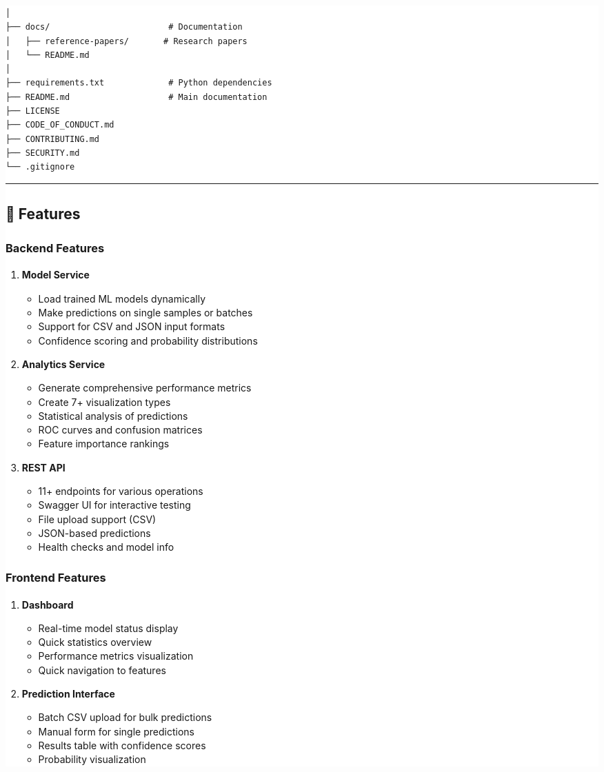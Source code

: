 ```
│
├── docs/                        # Documentation
│   ├── reference-papers/       # Research papers
│   └── README.md
│
├── requirements.txt             # Python dependencies
├── README.md                    # Main documentation
├── LICENSE
├── CODE_OF_CONDUCT.md
├── CONTRIBUTING.md
├── SECURITY.md
└── .gitignore
```

---

## 🚀 Features

### Backend Features

1. **Model Service**

   - Load trained ML models dynamically
   - Make predictions on single samples or batches
   - Support for CSV and JSON input formats
   - Confidence scoring and probability distributions

2. **Analytics Service**

   - Generate comprehensive performance metrics
   - Create 7+ visualization types
   - Statistical analysis of predictions
   - ROC curves and confusion matrices
   - Feature importance rankings

3. **REST API**
   - 11+ endpoints for various operations
   - Swagger UI for interactive testing
   - File upload support (CSV)
   - JSON-based predictions
   - Health checks and model info

### Frontend Features

1. **Dashboard**

   - Real-time model status display
   - Quick statistics overview
   - Performance metrics visualization
   - Quick navigation to features

2. **Prediction Interface**

   - Batch CSV upload for bulk predictions
   - Manual form for single predictions
   - Results table with confidence scores
   - Probability visualization
